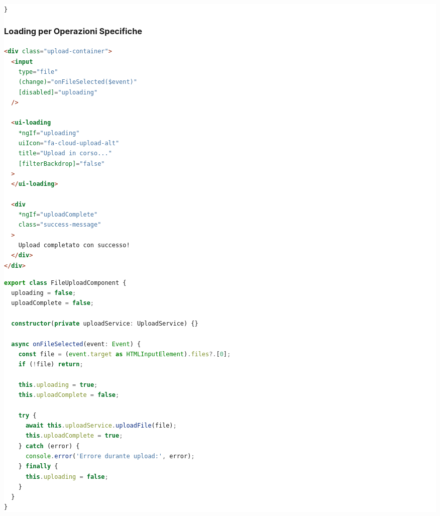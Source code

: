 ```typescript
}
```

### Loading per Operazioni Specifiche

```html
<div class="upload-container">
  <input
    type="file"
    (change)="onFileSelected($event)"
    [disabled]="uploading"
  />

  <ui-loading
    *ngIf="uploading"
    uiIcon="fa-cloud-upload-alt"
    title="Upload in corso..."
    [filterBackdrop]="false"
  >
  </ui-loading>

  <div
    *ngIf="uploadComplete"
    class="success-message"
  >
    Upload completato con successo!
  </div>
</div>
```

```typescript
export class FileUploadComponent {
  uploading = false;
  uploadComplete = false;

  constructor(private uploadService: UploadService) {}

  async onFileSelected(event: Event) {
    const file = (event.target as HTMLInputElement).files?.[0];
    if (!file) return;

    this.uploading = true;
    this.uploadComplete = false;

    try {
      await this.uploadService.uploadFile(file);
      this.uploadComplete = true;
    } catch (error) {
      console.error('Errore durante upload:', error);
    } finally {
      this.uploading = false;
    }
  }
}
```
